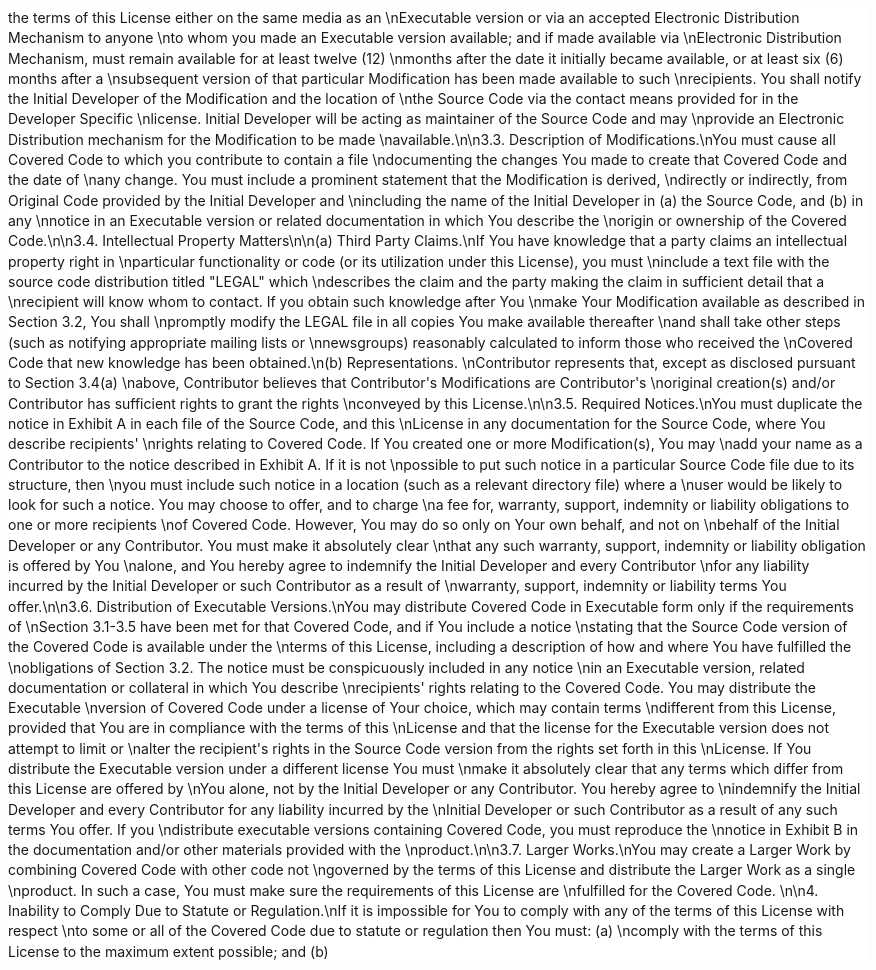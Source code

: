 the terms of this License either on the same media as an \nExecutable version or via an accepted Electronic Distribution Mechanism to anyone \nto whom you made an Executable version available; and if made available via \nElectronic Distribution Mechanism, must remain available for at least twelve (12) \nmonths after the date it initially became available, or at least six (6) months after a \nsubsequent version of that particular Modification has been made available to such \nrecipients. You shall notify the Initial Developer of the Modification and the location of \nthe Source Code via the contact means provided for in the Developer Specific \nlicense. Initial Developer will be acting as maintainer of the Source Code and may \nprovide an Electronic Distribution mechanism for the Modification to be made \navailable.\n\n3.3. Description of Modifications.\nYou must cause all Covered Code to which you contribute to contain a file \ndocumenting the changes You made to create that Covered Code and the date of \nany change. You must include a prominent statement that the Modification is derived, \ndirectly or indirectly, from Original Code provided by the Initial Developer and \nincluding the name of the Initial Developer in (a) the Source Code, and (b) in any \nnotice in an Executable version or related documentation in which You describe the \norigin or ownership of the Covered Code.\n\n3.4. Intellectual Property Matters\n\n(a) Third Party Claims.\nIf You have knowledge that a party claims an intellectual property right in \nparticular functionality or code (or its utilization under this License), you must \ninclude a text file with the source code distribution titled \"LEGAL\" which \ndescribes the claim and the party making the claim in sufficient detail that a \nrecipient will know whom to contact. If you obtain such knowledge after You \nmake Your Modification available as described in Section 3.2, You shall \npromptly modify the LEGAL file in all copies You make available thereafter \nand shall take other steps (such as notifying appropriate mailing lists or \nnewsgroups) reasonably calculated to inform those who received the \nCovered Code that new knowledge has been obtained.\n(b) Representations. \nContributor represents that, except as disclosed pursuant to Section 3.4(a) \nabove, Contributor believes that Contributor's Modifications are Contributor's \noriginal creation(s) and/or Contributor has sufficient rights to grant the rights \nconveyed by this License.\n\n3.5. Required Notices.\nYou must duplicate the notice in Exhibit A in each file of the Source Code, and this \nLicense in any documentation for the Source Code, where You describe recipients' \nrights relating to Covered Code. If You created one or more Modification(s), You may \nadd your name as a Contributor to the notice described in Exhibit A. If it is not \npossible to put such notice in a particular Source Code file due to its structure, then \nyou must include such notice in a location (such as a relevant directory file) where a \nuser would be likely to look for such a notice. You may choose to offer, and to charge \na fee for, warranty, support, indemnity or liability obligations to one or more recipients \nof Covered Code. However, You may do so only on Your own behalf, and not on \nbehalf of the Initial Developer or any Contributor. You must make it absolutely clear \nthat any such warranty, support, indemnity or liability obligation is offered by You \nalone, and You hereby agree to indemnify the Initial Developer and every Contributor \nfor any liability incurred by the Initial Developer or such Contributor as a result of \nwarranty, support, indemnity or liability terms You offer.\n\n3.6. Distribution of Executable Versions.\nYou may distribute Covered Code in Executable form only if the requirements of \nSection 3.1-3.5 have been met for that Covered Code, and if You include a notice \nstating that the Source Code version of the Covered Code is available under the \nterms of this License, including a description of how and where You have fulfilled the \nobligations of Section 3.2. The notice must be conspicuously included in any notice \nin an Executable version, related documentation or collateral in which You describe \nrecipients' rights relating to the Covered Code. You may distribute the Executable \nversion of Covered Code under a license of Your choice, which may contain terms \ndifferent from this License, provided that You are in compliance with the terms of this \nLicense and that the license for the Executable version does not attempt to limit or \nalter the recipient's rights in the Source Code version from the rights set forth in this \nLicense. If You distribute the Executable version under a different license You must \nmake it absolutely clear that any terms which differ from this License are offered by \nYou alone, not by the Initial Developer or any Contributor. You hereby agree to \nindemnify the Initial Developer and every Contributor for any liability incurred by the \nInitial Developer or such Contributor as a result of any such terms You offer. If you \ndistribute executable versions containing Covered Code, you must reproduce the \nnotice in Exhibit B in the documentation and/or other materials provided with the \nproduct.\n\n3.7. Larger Works.\nYou may create a Larger Work by combining Covered Code with other code not \ngoverned by the terms of this License and distribute the Larger Work as a single \nproduct. In such a case, You must make sure the requirements of this License are \nfulfilled for the Covered Code. \n\n4. Inability to Comply Due to Statute or Regulation.\nIf it is impossible for You to comply with any of the terms of this License with respect \nto some or all of the Covered Code due to statute or regulation then You must: (a) \ncomply with the terms of this License to the maximum extent possible; and (b)